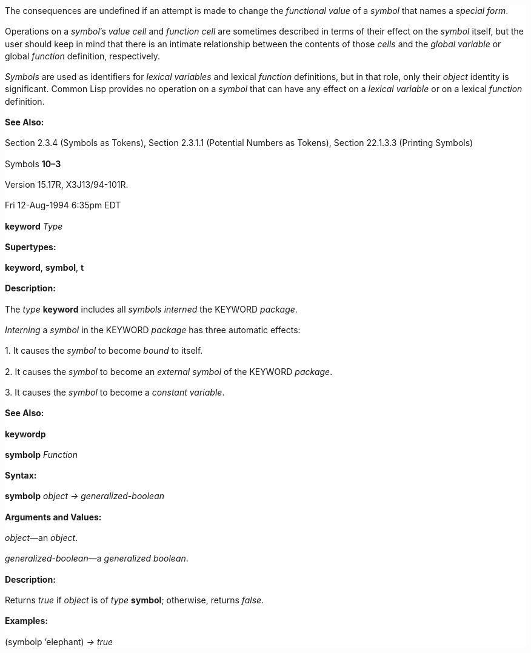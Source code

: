 The consequences are undefined if an attempt is made to change the *functional value* of a *symbol* that names a *special form*. 

Operations on a *symbol*’s *value cell* and *function cell* are sometimes described in terms of their effect on the *symbol* itself, but the user should keep in mind that there is an intimate relationship between the contents of those *cells* and the *global variable* or global *function* definition, respectively. 

*Symbols* are used as identifiers for *lexical variables* and lexical *function* definitions, but in that role, only their *object* identity is significant. Common Lisp provides no operation on a *symbol* that can have any effect on a *lexical variable* or on a lexical *function* definition. 

**See Also:** 

Section 2.3.4 (Symbols as Tokens), Section 2.3.1.1 (Potential Numbers as Tokens), Section 22.1.3.3 (Printing Symbols) 

Symbols **10–3**

Version 15.17R, X3J13/94-101R. 

Fri 12-Aug-1994 6:35pm EDT 

**keyword** *Type* 

**Supertypes:** 

**keyword**, **symbol**, **t** 

**Description:** 

The *type* **keyword** includes all *symbols interned* the KEYWORD *package*. 

*Interning* a *symbol* in the KEYWORD *package* has three automatic effects: 

1\. It causes the *symbol* to become *bound* to itself. 

2\. It causes the *symbol* to become an *external symbol* of the KEYWORD *package*. 

3\. It causes the *symbol* to become a *constant variable*. 

**See Also:** 

**keywordp** 

**symbolp** *Function* 

**Syntax:** 

**symbolp** *object → generalized-boolean* 

**Arguments and Values:** 

*object*—an *object*. 

*generalized-boolean*—a *generalized boolean*. 

**Description:** 

Returns *true* if *object* is of *type* **symbol**; otherwise, returns *false*. 

**Examples:** 

(symbolp ’elephant) *→ true* 
